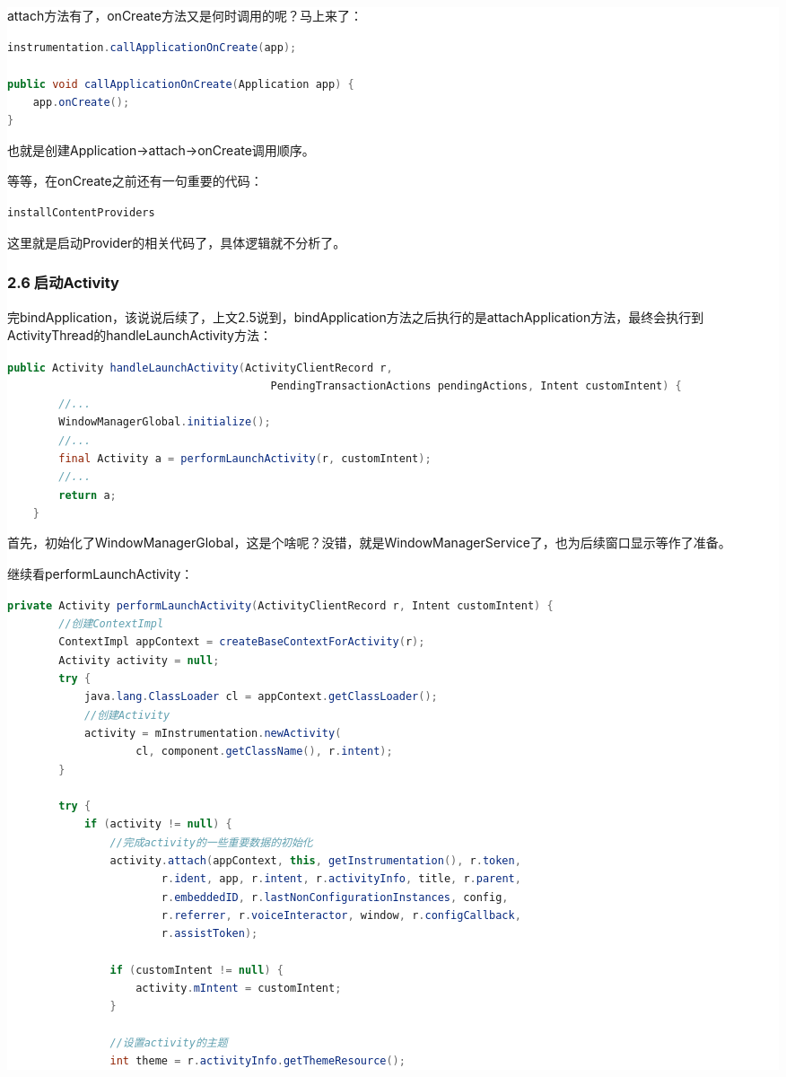 attach方法有了，onCreate方法又是何时调用的呢？马上来了：

```java
instrumentation.callApplicationOnCreate(app);

public void callApplicationOnCreate(Application app) {
    app.onCreate();
}
```

也就是创建Application-&gt;attach-&gt;onCreate调用顺序。

等等，在onCreate之前还有一句重要的代码：

```java
installContentProviders
```

这里就是启动Provider的相关代码了，具体逻辑就不分析了。

### 2.6 启动Activity

完bindApplication，该说说后续了，上文2.5说到，bindApplication方法之后执行的是attachApplication方法，最终会执行到ActivityThread的handleLaunchActivity方法：

```java
public Activity handleLaunchActivity(ActivityClientRecord r,
                                         PendingTransactionActions pendingActions, Intent customIntent) {
        //...
        WindowManagerGlobal.initialize();
        //...
        final Activity a = performLaunchActivity(r, customIntent);
        //...
        return a;
    }
```

首先，初始化了WindowManagerGlobal，这是个啥呢？没错，就是WindowManagerService了，也为后续窗口显示等作了准备。

继续看performLaunchActivity：

```java
private Activity performLaunchActivity(ActivityClientRecord r, Intent customIntent) {
        //创建ContextImpl
        ContextImpl appContext = createBaseContextForActivity(r);
        Activity activity = null;
        try {
            java.lang.ClassLoader cl = appContext.getClassLoader();
            //创建Activity
            activity = mInstrumentation.newActivity(
                    cl, component.getClassName(), r.intent);
        }

        try {
            if (activity != null) {
                //完成activity的一些重要数据的初始化
                activity.attach(appContext, this, getInstrumentation(), r.token,
                        r.ident, app, r.intent, r.activityInfo, title, r.parent,
                        r.embeddedID, r.lastNonConfigurationInstances, config,
                        r.referrer, r.voiceInteractor, window, r.configCallback,
                        r.assistToken);

                if (customIntent != null) {
                    activity.mIntent = customIntent;
                }

                //设置activity的主题
                int theme = r.activityInfo.getThemeResource();
```